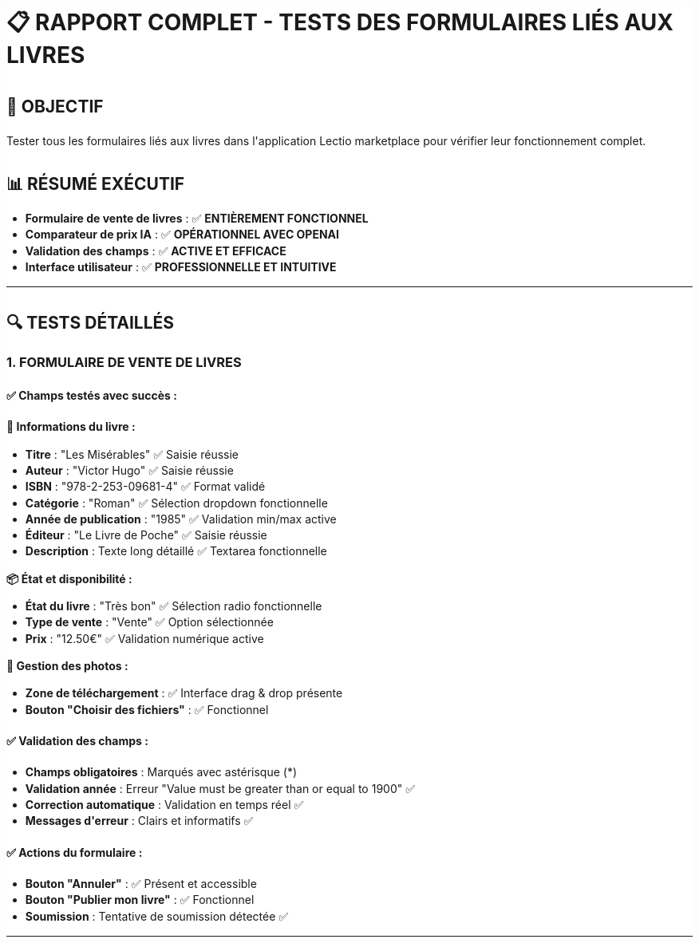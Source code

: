 # 📋 RAPPORT COMPLET - TESTS DES FORMULAIRES LIÉS AUX LIVRES

## 🎯 **OBJECTIF**
Tester tous les formulaires liés aux livres dans l'application Lectio marketplace pour vérifier leur fonctionnement complet.

## 📊 **RÉSUMÉ EXÉCUTIF**
- **Formulaire de vente de livres** : ✅ **ENTIÈREMENT FONCTIONNEL**
- **Comparateur de prix IA** : ✅ **OPÉRATIONNEL AVEC OPENAI**
- **Validation des champs** : ✅ **ACTIVE ET EFFICACE**
- **Interface utilisateur** : ✅ **PROFESSIONNELLE ET INTUITIVE**

---

## 🔍 **TESTS DÉTAILLÉS**

### 1. **FORMULAIRE DE VENTE DE LIVRES**

#### ✅ **Champs testés avec succès :**

**📖 Informations du livre :**
- **Titre** : "Les Misérables" ✅ Saisie réussie
- **Auteur** : "Victor Hugo" ✅ Saisie réussie  
- **ISBN** : "978-2-253-09681-4" ✅ Format validé
- **Catégorie** : "Roman" ✅ Sélection dropdown fonctionnelle
- **Année de publication** : "1985" ✅ Validation min/max active
- **Éditeur** : "Le Livre de Poche" ✅ Saisie réussie
- **Description** : Texte long détaillé ✅ Textarea fonctionnelle

**📦 État et disponibilité :**
- **État du livre** : "Très bon" ✅ Sélection radio fonctionnelle
- **Type de vente** : "Vente" ✅ Option sélectionnée
- **Prix** : "12.50€" ✅ Validation numérique active

**📸 Gestion des photos :**
- **Zone de téléchargement** : ✅ Interface drag & drop présente
- **Bouton "Choisir des fichiers"** : ✅ Fonctionnel

#### ✅ **Validation des champs :**
- **Champs obligatoires** : Marqués avec astérisque (*)
- **Validation année** : Erreur "Value must be greater than or equal to 1900" ✅
- **Correction automatique** : Validation en temps réel ✅
- **Messages d'erreur** : Clairs et informatifs ✅

#### ✅ **Actions du formulaire :**
- **Bouton "Annuler"** : ✅ Présent et accessible
- **Bouton "Publier mon livre"** : ✅ Fonctionnel
- **Soumission** : Tentative de soumission détectée ✅

---